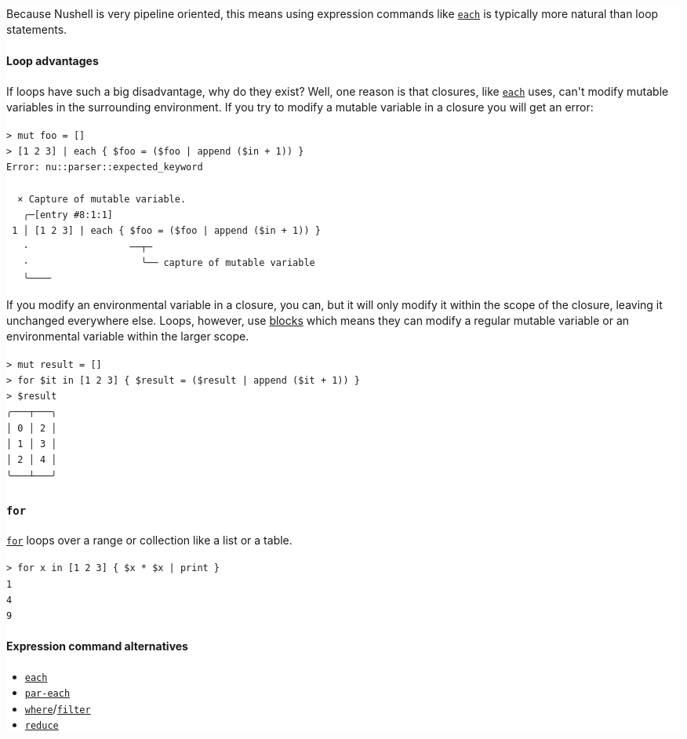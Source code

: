 Because Nushell is very pipeline oriented, this means using expression commands like [`each`](/commands/docs/each.md) is typically more natural than loop statements.

#### Loop advantages

If loops have such a big disadvantage, why do they exist? Well, one reason is that closures, like [`each`](/commands/docs/each.md) uses, can't modify mutable variables in the surrounding environment. If you try to modify a mutable variable in a closure you will get an error:

```nu
> mut foo = []
> [1 2 3] | each { $foo = ($foo | append ($in + 1)) }
Error: nu::parser::expected_keyword

  × Capture of mutable variable.
   ╭─[entry #8:1:1]
 1 │ [1 2 3] | each { $foo = ($foo | append ($in + 1)) }
   ·                  ──┬─
   ·                    ╰── capture of mutable variable
   ╰────
```

If you modify an environmental variable in a closure, you can, but it will only modify it within the scope of the closure, leaving it unchanged everywhere else. Loops, however, use [blocks](/book/types_of_data.md#blocks) which means they can modify a regular mutable variable or an environmental variable within the larger scope.

```nu
> mut result = []
> for $it in [1 2 3] { $result = ($result | append ($it + 1)) }
> $result
╭───┬───╮
│ 0 │ 2 │
│ 1 │ 3 │
│ 2 │ 4 │
╰───┴───╯
```

### `for`

[`for`](/commands/docs/for.md) loops over a range or collection like a list or a table.

```nu
> for x in [1 2 3] { $x * $x | print }
1
4
9
```

#### Expression command alternatives

- [`each`](/commands/docs/each.md)
- [`par-each`](/commands/docs/par-each.md)
- [`where`](/commands/docs/where.md)/[`filter`](/commands/docs/filter.md)
- [`reduce`](/commands/docs/reduce.md)
